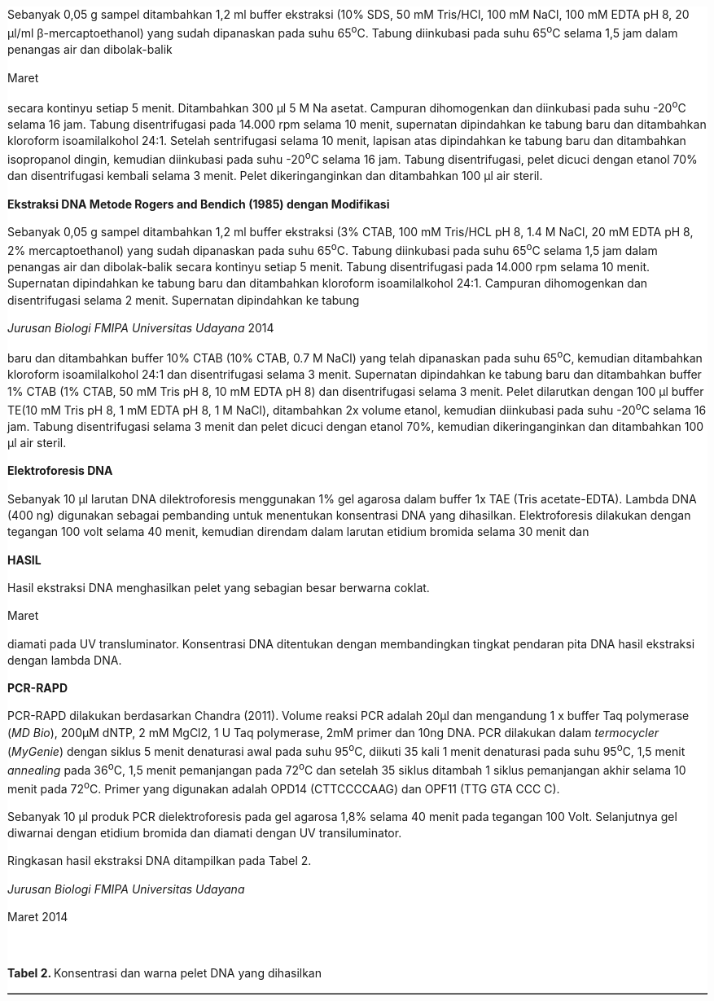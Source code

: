 <p><span class="font3">Sebanyak 0,05 g sampel ditambahkan 1,2 ml buffer ekstraksi (10% SDS, 50 mM Tris/HCl, 100 mM NaCl, 100 mM EDTA pH 8, 20 µl/ml β-mercaptoethanol) yang sudah dipanaskan pada suhu 65<sup>o</sup>C. Tabung diinkubasi pada suhu 65<sup>o</sup>C selama 1,5 jam dalam penangas air dan dibolak-balik</span></p>
<p><span class="font1">Maret</span></p>
<p><span class="font3">secara kontinyu setiap 5 menit. Ditambahkan 300 µl 5 M Na asetat. Campuran dihomogenkan dan diinkubasi pada suhu -20<sup>o</sup>C selama 16 jam. Tabung disentrifugasi pada 14.000 rpm selama 10 menit, supernatan dipindahkan ke tabung baru dan ditambahkan kloroform isoamilalkohol 24:1. Setelah sentrifugasi selama 10 menit, lapisan atas dipindahkan ke tabung baru dan ditambahkan isopropanol dingin, kemudian diinkubasi pada suhu -20<sup>o</sup>C selama 16 jam. Tabung disentrifugasi, pelet dicuci dengan etanol 70% dan disentrifugasi kembali selama 3 menit. Pelet dikeringanginkan dan ditambahkan 100 µl air steril.</span></p>
<p><span class="font3" style="font-weight:bold;">Ekstraksi DNA Metode Rogers and Bendich (1985) dengan Modifikasi</span></p>
<p><span class="font3">Sebanyak 0,05 g sampel ditambahkan 1,2 ml buffer ekstraksi (3% CTAB, 100 mM Tris/HCL pH 8, 1.4 M NaCl, 20 mM EDTA pH 8, 2% mercaptoethanol) yang sudah dipanaskan pada suhu 65<sup>o</sup>C. Tabung diinkubasi pada suhu 65<sup>o</sup>C selama 1,5 jam dalam penangas air dan dibolak-balik secara kontinyu setiap 5 menit. Tabung disentrifugasi pada 14.000 rpm selama 10 menit. Supernatan dipindahkan ke tabung baru dan ditambahkan kloroform isoamilalkohol 24:1. Campuran dihomogenkan dan disentrifugasi selama 2 menit. Supernatan dipindahkan ke tabung</span></p>
<p><span class="font2" style="font-style:italic;">Jurusan Biologi FMIPA Universitas Udayana </span><span class="font1">2014</span></p>
<p><span class="font3">baru dan ditambahkan buffer 10% CTAB (10% CTAB, 0.7 M NaCl) yang telah dipanaskan pada suhu 65<sup>o</sup>C, kemudian ditambahkan kloroform isoamilalkohol 24:1 dan disentrifugasi selama 3 menit. Supernatan dipindahkan ke tabung baru dan ditambahkan buffer 1% CTAB (1% CTAB, 50 mM Tris pH 8, 10 mM EDTA pH 8) dan disentrifugasi selama 3 menit. Pelet dilarutkan dengan 100 µl buffer TE(10 mM Tris pH 8, 1 mM EDTA pH 8, 1 M NaCl), ditambahkan 2x volume etanol, kemudian diinkubasi pada suhu -20<sup>o</sup>C selama 16 jam. Tabung disentrifugasi selama 3 menit dan pelet dicuci dengan etanol 70%, kemudian dikeringanginkan dan ditambahkan 100 µl air steril.</span></p>
<p><span class="font3" style="font-weight:bold;">Elektroforesis DNA</span></p>
<p><span class="font3">Sebanyak 10 µl larutan DNA dilektroforesis menggunakan 1% gel agarosa dalam buffer 1x TAE (Tris acetate-EDTA). Lambda DNA (400 ng) digunakan sebagai pembanding untuk menentukan konsentrasi DNA yang dihasilkan. Elektroforesis dilakukan dengan tegangan 100 volt selama 40 menit, kemudian direndam dalam larutan etidium bromida selama 30 menit dan</span></p>
<p><span class="font3" style="font-weight:bold;">HASIL</span></p>
<p><span class="font3">Hasil ekstraksi DNA menghasilkan pelet yang sebagian besar berwarna coklat.</span></p>
<p><span class="font1">Maret</span></p>
<p><span class="font3">diamati pada UV transluminator. Konsentrasi DNA ditentukan dengan membandingkan tingkat pendaran pita DNA hasil ekstraksi dengan lambda DNA.</span></p>
<p><span class="font3" style="font-weight:bold;">PCR-RAPD</span></p>
<p><span class="font3">PCR-RAPD dilakukan berdasarkan Chandra (2011). Volume reaksi PCR adalah 20µl dan mengandung 1 x buffer Taq polymerase (</span><span class="font3" style="font-style:italic;">MD Bio</span><span class="font3">), 200µM dNTP, 2 mM MgCl</span><span class="font0">2</span><span class="font3">, 1 U Taq polymerase, 2mM primer dan 10ng DNA. PCR dilakukan dalam </span><span class="font3" style="font-style:italic;">termocycler</span><span class="font3"> (</span><span class="font3" style="font-style:italic;">MyGenie</span><span class="font3">) dengan siklus 5 menit denaturasi awal pada suhu 95<sup>o</sup>C, diikuti 35 kali 1 menit denaturasi pada suhu 95<sup>o</sup>C, 1,5 menit </span><span class="font3" style="font-style:italic;">annealing</span><span class="font3"> pada 36<sup>o</sup>C, 1,5 menit pemanjangan pada 72<sup>o</sup>C dan setelah 35 siklus ditambah 1 siklus pemanjangan akhir selama 10 menit pada 72<sup>o</sup>C. Primer yang digunakan adalah OPD14 (</span><span class="font2">CTTCCCCAAG) dan OPF11 </span><span class="font3">(TTG GTA CCC C).</span></p>
<p><span class="font3">Sebanyak 10 µl produk PCR dielektroforesis pada gel agarosa 1,8% selama 40 menit pada tegangan 100 Volt. Selanjutnya gel diwarnai dengan etidium bromida dan diamati dengan UV transiluminator.</span></p>
<p><span class="font3">Ringkasan hasil ekstraksi DNA ditampilkan pada Tabel 2.</span></p>
<p><span class="font2" style="font-style:italic;">Jurusan Biologi FMIPA Universitas Udayana</span></p>
<div>
<p><span class="font1">Maret 2014</span></p>
</div><br clear="all">
<p><span class="font4" style="font-weight:bold;">Tabel 2. </span><span class="font4">Konsentrasi dan warna pelet DNA yang dihasilkan</span></p>
<table border="1">